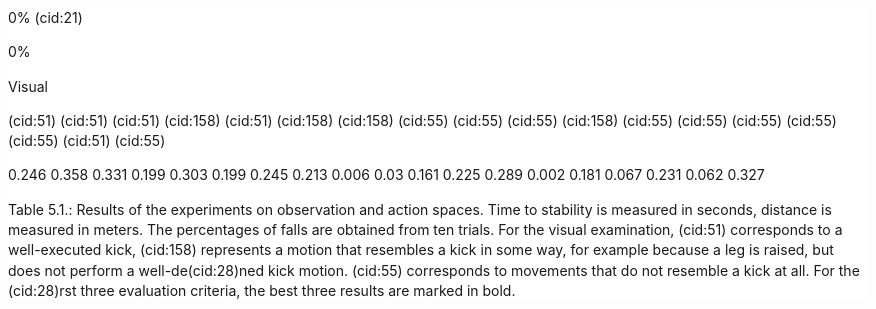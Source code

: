 0%
(cid:21)

0%

Visual

(cid:51)
(cid:51)
(cid:51)
(cid:158)
(cid:51)
(cid:158)
(cid:158)
(cid:55)
(cid:55)
(cid:55)
(cid:158)
(cid:55)
(cid:55)
(cid:55)
(cid:55)
(cid:55)
(cid:51)
(cid:55)

0.246
0.358
0.331
0.199
0.303
0.199
0.245
0.213
0.006
0.03
0.161
0.225
0.289
0.002
0.181
0.067
0.231
0.062
0.327

Table 5.1.: Results of the experiments on observation and action spaces. Time to stability
is measured in seconds, distance is measured in meters. The percentages of
falls are obtained from ten trials. For the visual examination, (cid:51) corresponds
to a well-executed kick, (cid:158) represents a motion that resembles a kick in some
way, for example because a leg is raised, but does not perform a well-de(cid:28)ned
kick motion. (cid:55) corresponds to movements that do not resemble a kick at all.
For the (cid:28)rst three evaluation criteria, the best three results are marked in
bold.
